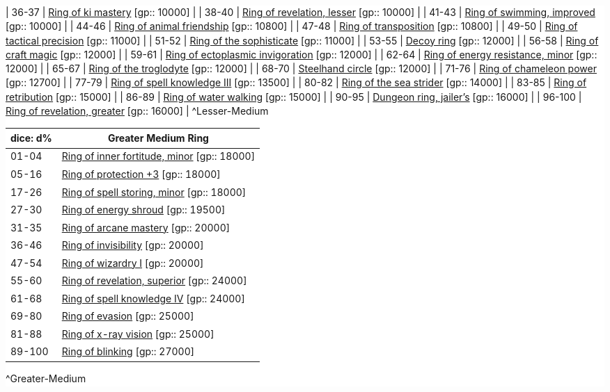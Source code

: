 | 36-37    | [Ring of ki mastery](https://www.d20pfsrd.com/magic-items/rings/ring-of-ki-mastery) [gp:: 10000]                             |
| 38-40    | [Ring of revelation, lesser](https://www.d20pfsrd.com/magic-items/rings/ring-of-revelation) [gp:: 10000]                     |
| 41-43    | [Ring of swimming, improved](https://www.d20pfsrd.com/magic-items/rings/ring-of-swimming-improved) [gp:: 10000]              |
| 44-46    | [Ring of animal friendship](https://www.d20pfsrd.com/magic-items/rings/ring-of-animal-friendship) [gp:: 10800]               |
| 47-48    | [Ring of transposition](https://www.d20pfsrd.com/magic-items/rings/ring-of-transposition) [gp:: 10800]                       |
| 49-50    | [Ring of tactical precision](https://www.d20pfsrd.com/magic-items/rings/ring-of-tactical-precision) [gp:: 11000]             |
| 51-52    | [Ring of the sophisticate](https://www.d20pfsrd.com/magic-items/rings/ring-of-the-sophisticate) [gp:: 11000]                 |
| 53-55    | [Decoy ring](https://www.d20pfsrd.com/magic-items/rings/decoy-ring) [gp:: 12000]                                             |
| 56-58    | [Ring of craft magic](https://www.d20pfsrd.com/magic-items/rings/ring-of-craft-magic) [gp:: 12000]                           |
| 59-61    | [Ring of ectoplasmic invigoration](https://www.d20pfsrd.com/magic-items/rings/ring-of-ectoplasmic-invigoration) [gp:: 12000] |
| 62-64    | [Ring of energy resistance, minor](https://www.d20pfsrd.com/magic-items/rings/ring-of-energy-resistance) [gp:: 12000]        |
| 65-67    | [Ring of the troglodyte](https://www.d20pfsrd.com/magic-items/rings/ring-of-the-troglodyte) [gp:: 12000]                     |
| 68-70    | [Steelhand circle](https://www.d20pfsrd.com/magic-items/rings/steelhand-circle) [gp:: 12000]                                 |
| 71-76    | [Ring of chameleon power](https://www.d20pfsrd.com/magic-items/rings/ring-of-chameleon-power) [gp:: 12700]                   |
| 77-79    | [Ring of spell knowledge III](https://www.d20pfsrd.com/magic-items/rings/ring-of-spell-knowledge) [gp:: 13500]               |
| 80-82    | [Ring of the sea strider](https://www.d20pfsrd.com/magic-items/rings/ring-of-the-sea-strider) [gp:: 14000]                   |
| 83-85    | [Ring of retribution](https://www.d20pfsrd.com/magic-items/rings/ring-of-retribution) [gp:: 15000]                           |
| 86-89    | [Ring of water walking](https://www.d20pfsrd.com/magic-items/rings/ring-of-water-walking) [gp:: 15000]                       |
| 90-95    | [Dungeon ring, jailer’s](https://www.d20pfsrd.com/magic-items/rings/dungeon-ring) [gp:: 16000]                               |
| 96-100   | [Ring of revelation, greater](https://www.d20pfsrd.com/magic-items/rings/ring-of-revelation) [gp:: 16000]                    |
^Lesser-Medium

| dice: d% | Greater Medium Ring                                                                                                 |
| -------- | ------------------------------------------------------------------------------------------------------------------- |
| 01-04    | [Ring of inner fortitude, minor](https://www.d20pfsrd.com/magic-items/rings/ring-of-inner-fortitude) [gp:: 18000]   |
| 05-16    | [Ring of protection +3](https://www.d20pfsrd.com/magic-items/rings/ring-of-protection) [gp:: 18000]                 |
| 17-26    | [Ring of spell storing, minor](https://www.d20pfsrd.com/magic-items/rings/ring-of-spell-storing-minor) [gp:: 18000] |
| 27-30    | [Ring of energy shroud](https://www.d20pfsrd.com/magic-items/rings/ring-of-energy-shroud) [gp:: 19500]              |
| 31-35    | [Ring of arcane mastery](https://www.d20pfsrd.com/magic-items/rings/ring-of-arcane-mastery) [gp:: 20000]            |
| 36-46    | [Ring of invisibility](https://www.d20pfsrd.com/magic-items/rings/ring-of-invisibility) [gp:: 20000]                |
| 47-54    | [Ring of wizardry I](https://www.d20pfsrd.com/magic-items/rings/ring-of-wizardry) [gp:: 20000]                      |
| 55-60    | [Ring of revelation, superior](https://www.d20pfsrd.com/magic-items/rings/ring-of-revelation) [gp:: 24000]          |
| 61-68    | [Ring of spell knowledge IV](https://www.d20pfsrd.com/magic-items/rings/ring-of-spell-knowledge) [gp:: 24000]       |
| 69-80    | [Ring of evasion](https://www.d20pfsrd.com/magic-items/rings/ring-of-evasion) [gp:: 25000]                          |
| 81-88    | [Ring of x-ray vision](https://www.d20pfsrd.com/magic-items/rings/ring-of-x-ray-vision) [gp:: 25000]                |
| 89-100   | [Ring of blinking](https://www.d20pfsrd.com/magic-items/rings/ring-of-blinking) [gp:: 27000]                        |
^Greater-Medium
